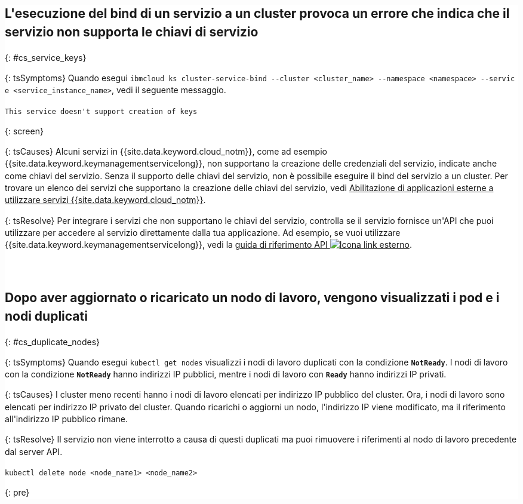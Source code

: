
## L'esecuzione del bind di un servizio a un cluster provoca un errore che indica che il servizio non supporta le chiavi di servizio
{: #cs_service_keys}

{: tsSymptoms}
Quando esegui `ibmcloud ks cluster-service-bind --cluster <cluster_name> --namespace <namespace> --service <service_instance_name>`, vedi il seguente messaggio.

```
This service doesn't support creation of keys
```
{: screen}

{: tsCauses}
Alcuni servizi in {{site.data.keyword.cloud_notm}}, come ad esempio {{site.data.keyword.keymanagementservicelong}}, non supportano la creazione delle credenziali del servizio, indicate anche come chiavi del servizio. Senza il supporto delle chiavi del servizio, non è possibile eseguire il bind del servizio a un cluster. Per trovare un elenco dei servizi che supportano la creazione delle chiavi del servizio, vedi [Abilitazione di applicazioni esterne a utilizzare servizi {{site.data.keyword.cloud_notm}}](/docs/resources?topic=resources-externalapp#externalapp).

{: tsResolve}
Per integrare i servizi che non supportano le chiavi del servizio, controlla se il servizio fornisce un'API che puoi utilizzare per accedere al servizio direttamente dalla tua applicazione. Ad esempio, se vuoi utilizzare {{site.data.keyword.keymanagementservicelong}}, vedi la [guida di riferimento API ![Icona link esterno](../icons/launch-glyph.svg "Icona link esterno")](https://cloud.ibm.com/apidocs/kms?language=curl).

<br />


## Dopo aver aggiornato o ricaricato un nodo di lavoro, vengono visualizzati i pod e i nodi duplicati
{: #cs_duplicate_nodes}

{: tsSymptoms}
Quando esegui `kubectl get nodes` visualizzi i nodi di lavoro duplicati con la condizione **`NotReady`**. I nodi di lavoro con la condizione **`NotReady`** hanno indirizzi IP pubblici, mentre i nodi di lavoro con **`Ready`** hanno indirizzi IP privati.

{: tsCauses}
I cluster meno recenti hanno i nodi di lavoro elencati per indirizzo IP pubblico del cluster. Ora, i nodi di lavoro sono elencati per indirizzo IP privato del cluster. Quando ricarichi o aggiorni un nodo, l'indirizzo IP viene modificato, ma il riferimento all'indirizzo IP pubblico rimane.

{: tsResolve}
Il servizio non viene interrotto a causa di questi duplicati ma puoi rimuovere i riferimenti al nodo di lavoro precedente dal server API.

  ```
  kubectl delete node <node_name1> <node_name2>
  ```
  {: pre}
